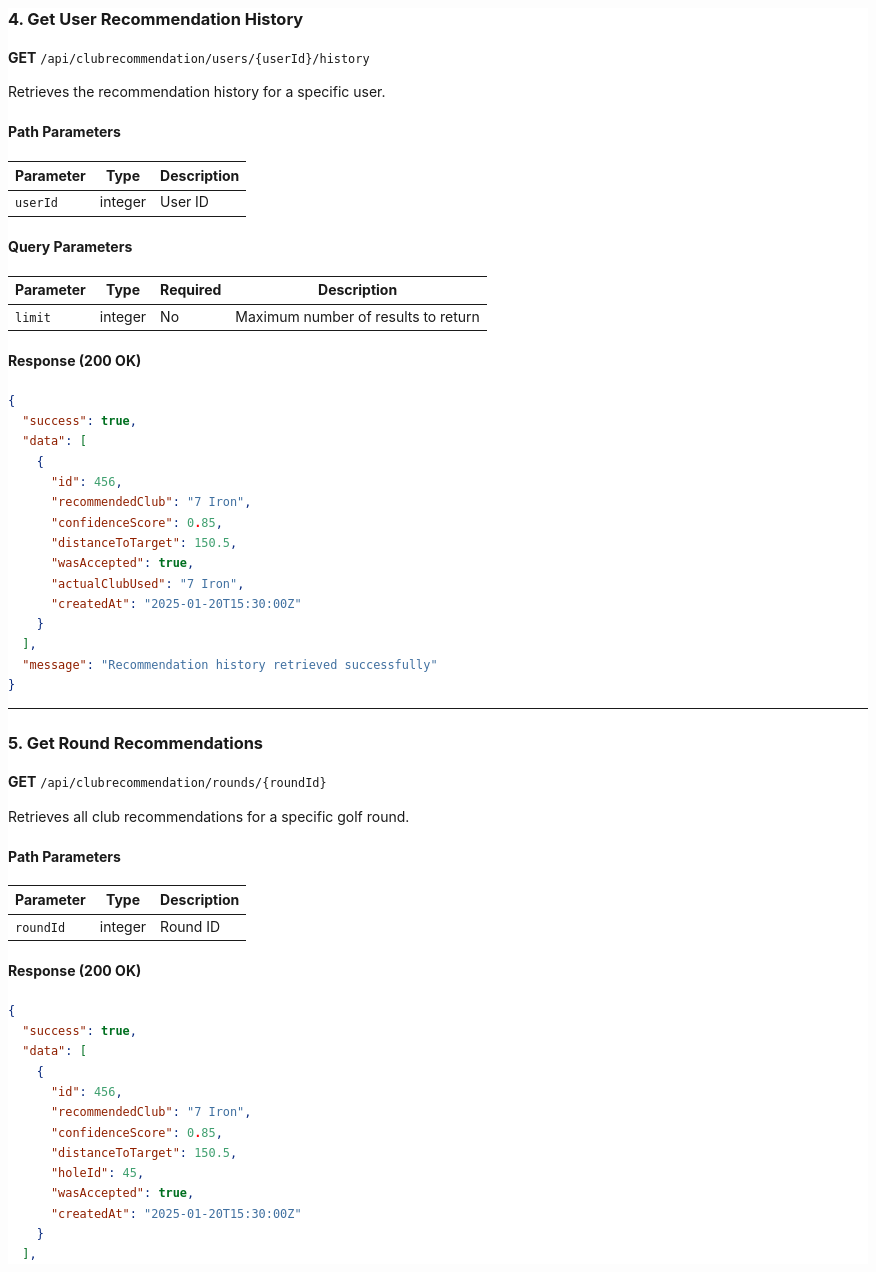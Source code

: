 
### 4. Get User Recommendation History

**GET** `/api/clubrecommendation/users/{userId}/history`

Retrieves the recommendation history for a specific user.

#### Path Parameters
| Parameter | Type | Description |
|-----------|------|-------------|
| `userId` | integer | User ID |

#### Query Parameters
| Parameter | Type | Required | Description |
|-----------|------|----------|-------------|
| `limit` | integer | No | Maximum number of results to return |

#### Response (200 OK)
```json
{
  "success": true,
  "data": [
    {
      "id": 456,
      "recommendedClub": "7 Iron",
      "confidenceScore": 0.85,
      "distanceToTarget": 150.5,
      "wasAccepted": true,
      "actualClubUsed": "7 Iron",
      "createdAt": "2025-01-20T15:30:00Z"
    }
  ],
  "message": "Recommendation history retrieved successfully"
}
```

---

### 5. Get Round Recommendations

**GET** `/api/clubrecommendation/rounds/{roundId}`

Retrieves all club recommendations for a specific golf round.

#### Path Parameters
| Parameter | Type | Description |
|-----------|------|-------------|
| `roundId` | integer | Round ID |

#### Response (200 OK)
```json
{
  "success": true,
  "data": [
    {
      "id": 456,
      "recommendedClub": "7 Iron",
      "confidenceScore": 0.85,
      "distanceToTarget": 150.5,
      "holeId": 45,
      "wasAccepted": true,
      "createdAt": "2025-01-20T15:30:00Z"
    }
  ],
```